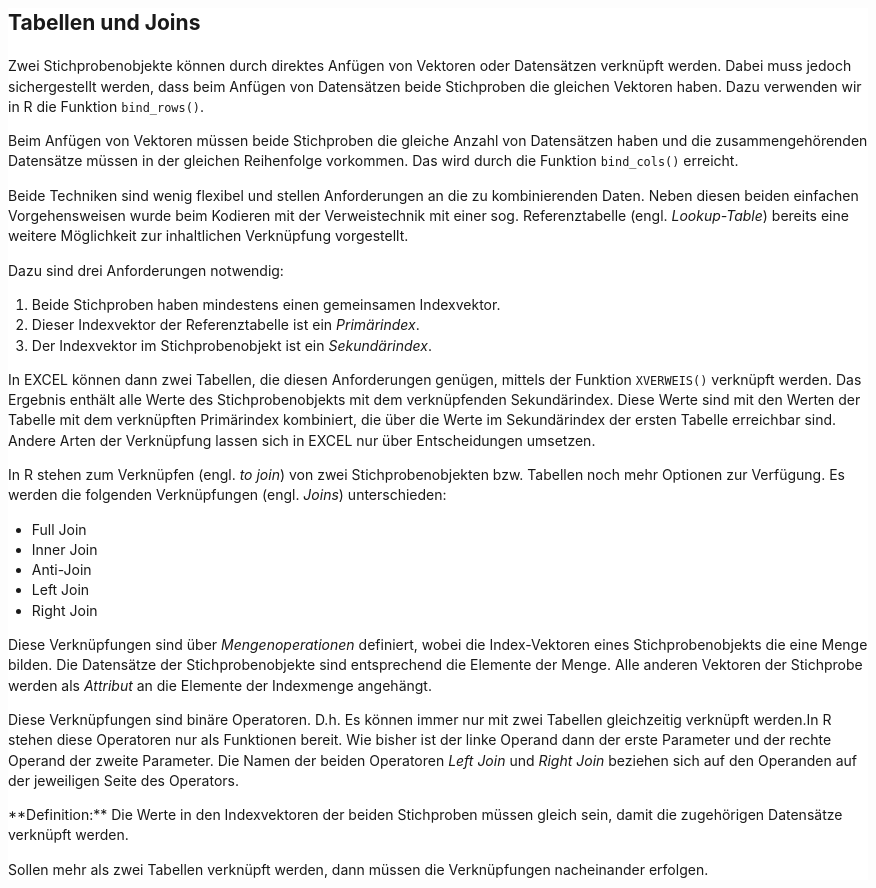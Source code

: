 ## Tabellen und Joins

Zwei Stichprobenobjekte können durch direktes Anfügen von Vektoren oder Datensätzen verknüpft werden. Dabei muss jedoch sichergestellt werden, dass beim Anfügen von Datensätzen beide Stichproben die gleichen Vektoren haben. Dazu verwenden wir in R die Funktion `bind_rows()`.

Beim Anfügen von Vektoren müssen beide Stichproben die gleiche Anzahl von Datensätzen haben und die zusammengehörenden Datensätze müssen in der gleichen Reihenfolge vorkommen. Das wird durch die Funktion `bind_cols()` erreicht.  

Beide Techniken sind wenig flexibel und stellen Anforderungen an die zu kombinierenden Daten. Neben diesen beiden einfachen Vorgehensweisen wurde beim Kodieren mit der Verweistechnik mit einer sog. Referenztabelle (engl. *Lookup-Table*) bereits eine weitere Möglichkeit zur inhaltlichen Verknüpfung vorgestellt. 

Dazu sind drei Anforderungen notwendig: 

1. Beide Stichproben haben mindestens einen gemeinsamen Indexvektor.
2. Dieser Indexvektor der Referenztabelle ist ein *Primärindex*.
3. Der Indexvektor im Stichprobenobjekt ist ein *Sekundärindex*.

In EXCEL können dann zwei Tabellen, die diesen Anforderungen genügen, mittels der Funktion `XVERWEIS()` verknüpft werden. Das Ergebnis enthält alle Werte des Stichprobenobjekts mit dem verknüpfenden Sekundärindex. Diese Werte sind mit den Werten der Tabelle mit dem verknüpften Primärindex kombiniert, die über die Werte im Sekundärindex der ersten Tabelle erreichbar sind. Andere Arten der Verknüpfung lassen sich in EXCEL nur über Entscheidungen umsetzen.

In R stehen zum Verknüpfen (engl. *to join*) von zwei Stichprobenobjekten bzw. Tabellen noch mehr Optionen zur Verfügung. Es werden die folgenden Verknüpfungen (engl. *Joins*) unterschieden: 

- Full Join
- Inner Join
- Anti-Join 
- Left Join
- Right Join

Diese Verknüpfungen sind über *Mengenoperationen* definiert, wobei die Index-Vektoren eines Stichprobenobjekts die eine Menge bilden. Die Datensätze der Stichprobenobjekte sind entsprechend die Elemente der Menge. Alle anderen Vektoren der Stichprobe werden als *Attribut* an die Elemente der Indexmenge angehängt.

Diese Verknüpfungen sind binäre Operatoren. D.h. Es können immer nur mit zwei Tabellen  gleichzeitig verknüpft werden.In R stehen diese Operatoren nur als Funktionen bereit. Wie bisher ist der linke Operand dann der erste Parameter und der rechte Operand der zweite Parameter. Die Namen der beiden Operatoren *Left Join* und *Right Join* beziehen sich auf den Operanden auf der jeweiligen Seite des Operators. 

<p class="alert alert-primary" markdown="1">
**Definition:** Die Werte in den Indexvektoren der beiden Stichproben müssen gleich sein, damit die zugehörigen Datensätze verknüpft werden.
</p>

<p class="alert alert-success" markdown="1">
Sollen mehr als zwei Tabellen verknüpft werden, dann müssen die Verknüpfungen nacheinander erfolgen. 
</p>
